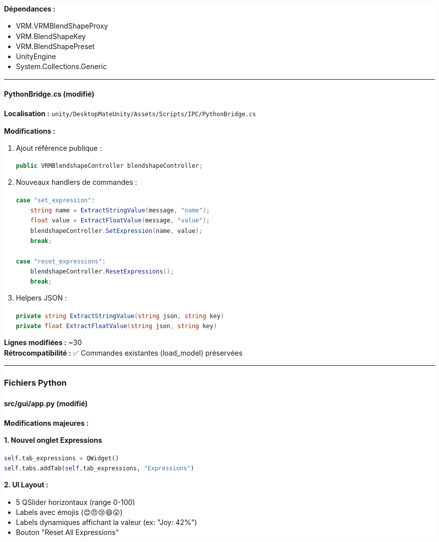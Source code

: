 **Dépendances :**
- VRM.VRMBlendShapeProxy
- VRM.BlendShapeKey
- VRM.BlendShapePreset
- UnityEngine
- System.Collections.Generic

---

#### PythonBridge.cs (modifié)
**Localisation :** `unity/DesktopMateUnity/Assets/Scripts/IPC/PythonBridge.cs`

**Modifications :**
1. Ajout référence publique :
   ```csharp
   public VRMBlendshapeController blendshapeController;
   ```

2. Nouveaux handlers de commandes :
   ```csharp
   case "set_expression":
       string name = ExtractStringValue(message, "name");
       float value = ExtractFloatValue(message, "value");
       blendshapeController.SetExpression(name, value);
       break;
       
   case "reset_expressions":
       blendshapeController.ResetExpressions();
       break;
   ```

3. Helpers JSON :
   ```csharp
   private string ExtractStringValue(string json, string key)
   private float ExtractFloatValue(string json, string key)
   ```

**Lignes modifiées :** ~30  
**Rétrocompatibilité :** ✅ Commandes existantes (load_model) préservées

---

### Fichiers Python

#### src/gui/app.py (modifié)
**Modifications majeures :**

**1. Nouvel onglet Expressions**
```python
self.tab_expressions = QWidget()
self.tabs.addTab(self.tab_expressions, "Expressions")
```

**2. UI Layout :**
- 5 QSlider horizontaux (range 0-100)
- Labels avec émojis (😊😠😢😄😲)
- Labels dynamiques affichant la valeur (ex: "Joy: 42%")
- Bouton "Reset All Expressions"
